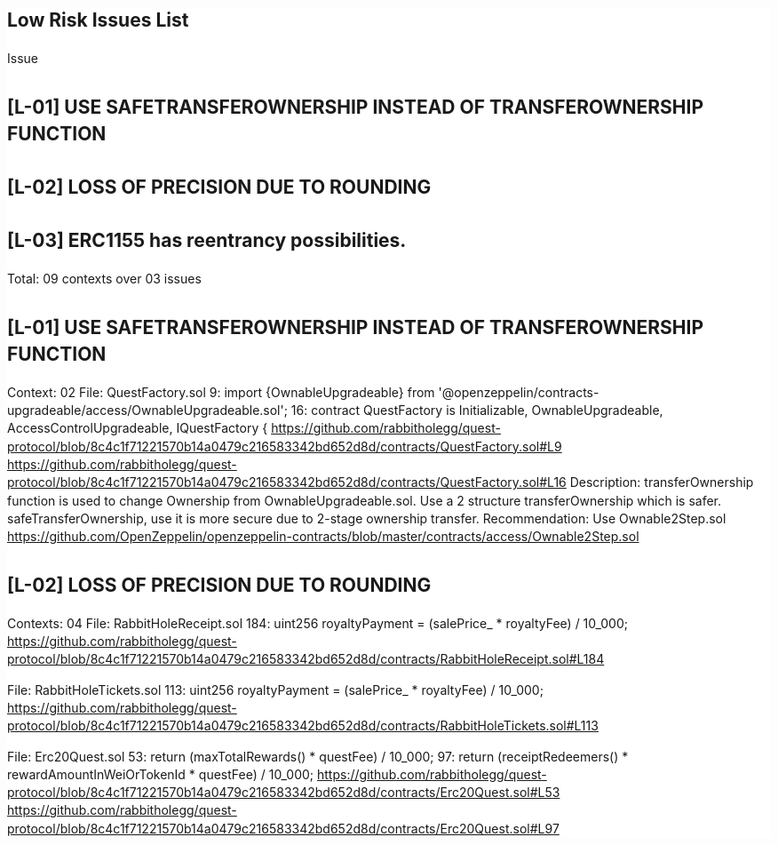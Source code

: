 ## Low Risk Issues List
Issue
## [L-01] USE SAFETRANSFEROWNERSHIP INSTEAD OF TRANSFEROWNERSHIP FUNCTION
## [L-02] LOSS OF PRECISION DUE TO ROUNDING
## [L-03] ERC1155 has reentrancy possibilities.
Total: 09 contexts over 03 issues

## [L-01] USE SAFETRANSFEROWNERSHIP INSTEAD OF TRANSFEROWNERSHIP FUNCTION
Context: 02
File: QuestFactory.sol
9: import {OwnableUpgradeable} from '@openzeppelin/contracts-upgradeable/access/OwnableUpgradeable.sol';
16: contract QuestFactory is Initializable, OwnableUpgradeable, AccessControlUpgradeable, IQuestFactory {
https://github.com/rabbitholegg/quest-protocol/blob/8c4c1f71221570b14a0479c216583342bd652d8d/contracts/QuestFactory.sol#L9
https://github.com/rabbitholegg/quest-protocol/blob/8c4c1f71221570b14a0479c216583342bd652d8d/contracts/QuestFactory.sol#L16
Description:
transferOwnership function is used to change Ownership from OwnableUpgradeable.sol.
Use a 2 structure transferOwnership which is safer.
safeTransferOwnership, use it is more secure due to 2-stage ownership transfer.
Recommendation:
Use Ownable2Step.sol
https://github.com/OpenZeppelin/openzeppelin-contracts/blob/master/contracts/access/Ownable2Step.sol


## [L-02] LOSS OF PRECISION DUE TO ROUNDING
Contexts: 04
File: RabbitHoleReceipt.sol
184: uint256 royaltyPayment = (salePrice_ * royaltyFee) / 10_000;
https://github.com/rabbitholegg/quest-protocol/blob/8c4c1f71221570b14a0479c216583342bd652d8d/contracts/RabbitHoleReceipt.sol#L184

File: RabbitHoleTickets.sol
113: uint256 royaltyPayment = (salePrice_ * royaltyFee) / 10_000;
https://github.com/rabbitholegg/quest-protocol/blob/8c4c1f71221570b14a0479c216583342bd652d8d/contracts/RabbitHoleTickets.sol#L113

File: Erc20Quest.sol
53: return (maxTotalRewards() * questFee) / 10_000;
97: return (receiptRedeemers() * rewardAmountInWeiOrTokenId * questFee) / 10_000;
https://github.com/rabbitholegg/quest-protocol/blob/8c4c1f71221570b14a0479c216583342bd652d8d/contracts/Erc20Quest.sol#L53
https://github.com/rabbitholegg/quest-protocol/blob/8c4c1f71221570b14a0479c216583342bd652d8d/contracts/Erc20Quest.sol#L97
